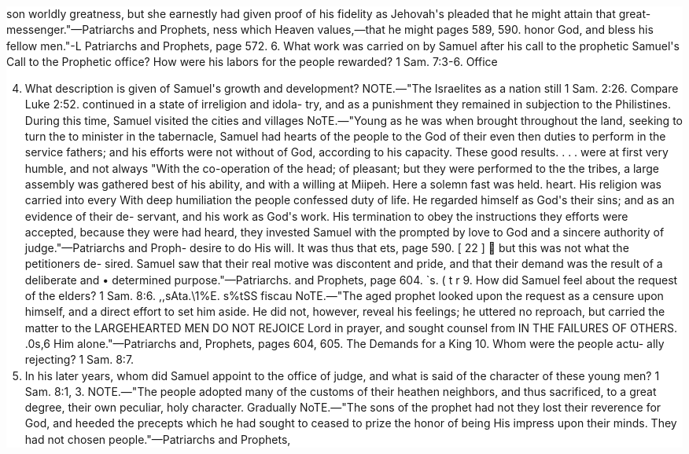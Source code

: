 son worldly greatness, but she earnestly        had given proof of his fidelity as Jehovah's
pleaded that he might attain that great-        messenger."—Patriarchs and Prophets,
ness which Heaven values,—that he might         pages 589, 590.
honor God, and bless his fellow men."-L
Patriarchs and Prophets, page 572.                6. What work was carried on by
                                                Samuel after his call to the prophetic
   Samuel's Call to the Prophetic               office? How were his labors for the
                                                people rewarded? 1 Sam. 7:3-6.
              Office

  4. What description is given of
Samuel's growth and development?                NOTE.—"The Israelites as a nation still
1 Sam. 2:26. Compare Luke 2:52.               continued in a state of irreligion and idola-
                                              try, and as a punishment they remained in
                                              subjection to the Philistines. During this
                                              time, Samuel visited the cities and villages
  NoTE.—"Young as he was when brought throughout the land, seeking to turn the
to minister in the tabernacle, Samuel had hearts of the people to the God of their
even then duties to perform in the service fathers; and his efforts were not without
of God, according to his capacity. These good results. . . .
were at first very humble, and not always       "With the co-operation of the head; of
pleasant; but they were performed to the the tribes, a large assembly was gathered
best of his ability, and with a willing at Miipeh. Here a solemn fast was held.
heart. His religion was carried into every With deep humiliation the people confessed
duty of life. He regarded himself as God's their sins; and as an evidence of their de-
servant, and his work as God's work. His termination to obey the instructions they
efforts were accepted, because they were had heard, they invested Samuel with the
prompted by love to God and a sincere authority of judge."—Patriarchs and Proph-
desire to do His will. It was thus that ets, page 590.
                                         [ 22 ]
                                                      but this was not what the petitioners de-
                                                      sired. Samuel saw that their real motive
                                                      was discontent and pride, and that their
                                                      demand was the result of a deliberate and
                                •                     determined purpose."—Patriarchs. and
                                                      Prophets, page 604.
                                    `s.
        (
    t   r                                               9. How did Samuel feel about the
                                                      request of the elders? 1 Sam. 8:6.
                 ,,sAta.\1%E.
               s%tSS
            fiscau
                                                        NoTE.—"The aged prophet looked upon
                                                      the request as a censure upon himself, and
                                                      a direct effort to set him aside. He did not,
                                                      however, reveal his feelings; he uttered no
                                                      reproach, but carried the matter to the
   LARGEHEARTED MEN DO NOT REJOICE                    Lord in prayer, and sought counsel from
    IN THE FAILURES OF OTHERS.
                                          .0s,6       Him alone."—Patriarchs and, Prophets,
                                                      pages 604, 605.
        The Demands for a King                           10. Whom were the people actu-
                                                      ally rejecting? 1 Sam. 8:7.
  7. In his later years, whom did
Samuel appoint to the office of judge,
and what is said of the character of
these young men? 1 Sam. 8:1, 3.                         NOTE.—"The people adopted many of
                                                      the customs of their heathen neighbors,
                                                      and thus sacrificed, to a great degree, their
                                                      own peculiar, holy character. Gradually
  NoTE.—"The sons of the prophet had not              they lost their reverence for God, and
heeded the precepts which he had sought to            ceased to prize the honor of being His
impress upon their minds. They had not                chosen people."—Patriarchs and Prophets,